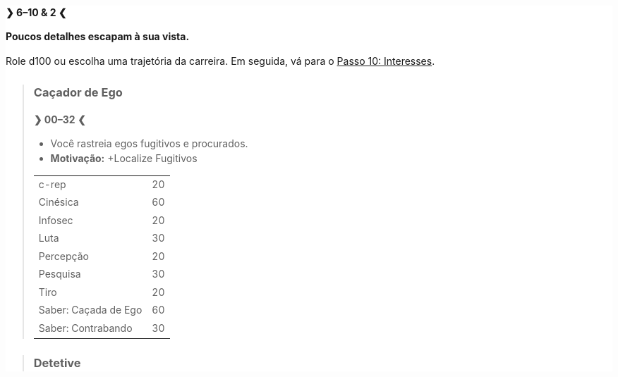 **❯ 6–10 & 2 ❮**

</div></div>

**Poucos detalhes escapam à sua vista.**

Role d100 ou escolha uma trajetória da carreira. Em seguida, vá para o [Passo 10: Interesses](11-step-10-interests.md).



<blockquote class="header-bg smart-columns">
<div class="stat-list title-margin">
<div class="line-spread heading">

### Caçador de Ego

<div class="no-wrap large-text">

**❯ 00–32 ❮**

</div></div>

- Você rastreia egos fugitivos e procurados.
- **Motivação:** +Localize Fugitivos

</div>
<div>


|                                                   |    |
|:------------------------------------------------- | --:|
| c-rep                                             | 20 |
| Cinésica                       | 60 |
| Infosec                                           | 20 |
| Luta                                              | 30 |
| Percepção                                         | 20 |
| Pesquisa                                          | 30 |
| Tiro                                    | 20 |
| Saber: Caçada de Ego | 60 |
| Saber: Contrabando                                | 30 |

</div>
</blockquote>


<blockquote class="header-bg smart-columns">
<div class="stat-list title-margin">
<div class="line-spread heading">

### Detetive
